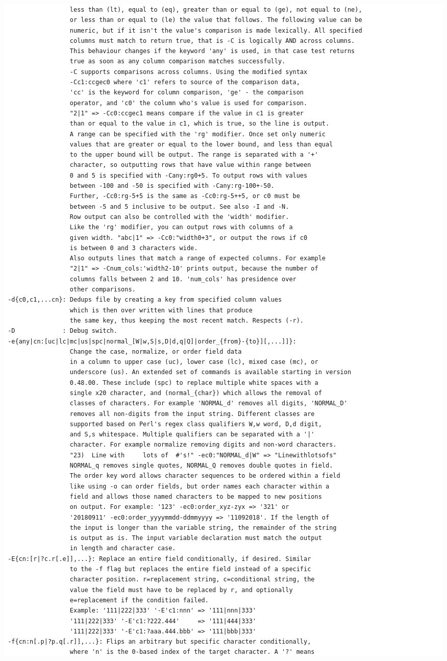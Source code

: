 ```
                  less than (lt), equal to (eq), greater than or equal to (ge), not equal to (ne),
                  or less than or equal to (le) the value that follows. The following value can be
                  numeric, but if it isn't the value's comparison is made lexically. All specified
                  columns must match to return true, that is -C is logically AND across columns.
                  This behaviour changes if the keyword 'any' is used, in that case test returns
                  true as soon as any column comparison matches successfully.
                  -C supports comparisons across columns. Using the modified syntax
                  -Cc1:ccgec0 where 'c1' refers to source of the comparison data,
                  'cc' is the keyword for column comparison, 'ge' - the comparison
                  operator, and 'c0' the column who's value is used for comparison.
                  "2|1" => -Cc0:ccgec1 means compare if the value in c1 is greater
                  than or equal to the value in c1, which is true, so the line is output.
                  A range can be specified with the 'rg' modifier. Once set only numeric
                  values that are greater or equal to the lower bound, and less than equal
                  to the upper bound will be output. The range is separated with a '+'
                  character, so outputting rows that have value within range between 
                  0 and 5 is specified with -Cany:rg0+5. To output rows with values
                  between -100 and -50 is specified with -Cany:rg-100+-50.
                  Further, -Cc0:rg-5+5 is the same as -Cc0:rg-5++5, or c0 must be 
                  between -5 and 5 inclusive to be output. See also -I and -N.
                  Row output can also be controlled with the 'width' modifier.
                  Like the 'rg' modifier, you can output rows with columns of a 
                  given width. "abc|1" => -Cc0:"width0+3", or output the rows if c0
                  is between 0 and 3 characters wide.
                  Also outputs lines that match a range of expected columns. For example
                  "2|1" => -Cnum_cols:'width2-10' prints output, because the number of 
                  columns falls between 2 and 10. 'num_cols' has presidence over 
                  other comparisons.
 -d{c0,c1,...cn}: Dedups file by creating a key from specified column values
                  which is then over written with lines that produce
                  the same key, thus keeping the most recent match. Respects (-r).
 -D             : Debug switch.
 -e{any|cn:[uc|lc|mc|us|spc|normal_[W|w,S|s,D|d,q|Q]|order_{from}-{to}][,...]]}: 
                  Change the case, normalize, or order field data   
                  in a column to upper case (uc), lower case (lc), mixed case (mc), or
                  underscore (us). An extended set of commands is available starting in version
                  0.48.00. These include (spc) to replace multiple white spaces with a
                  single x20 character, and (normal_{char}) which allows the removal of 
                  classes of characters. For example 'NORMAL_d' removes all digits, 'NORMAL_D'
                  removes all non-digits from the input string. Different classes are
                  supported based on Perl's regex class qualifiers W,w word, D,d digit,
                  and S,s whitespace. Multiple qualifiers can be separated with a '|'
                  character. For example normalize removing digits and non-word characters.
                  "23)  Line with     lots of  #'s!" -ec0:"NORMAL_d|W" => "Linewithlotsofs"
                  NORMAL_q removes single quotes, NORMAL_Q removes double quotes in field.
                  The order key word allows character sequences to be ordered within a field
                  like using -o can order fields, but order names each character within a  
                  field and allows those named characters to be mapped to new positions 
                  on output. For example: '123' -ec0:order_xyz-zyx => '321' or 
                  '20180911' -ec0:order_yyyymmdd-ddmmyyyy => '11092018'. If the length of
                  the input is longer than the variable string, the remainder of the string
                  is output as is. The input variable declaration must match the output 
                  in length and character case.
 -E{cn:[r|?c.r[.e]],...}: Replace an entire field conditionally, if desired. Similar
                  to the -f flag but replaces the entire field instead of a specific
                  character position. r=replacement string, c=conditional string, the
                  value the field must have to be replaced by r, and optionally
                  e=replacement if the condition failed.
                  Example: '111|222|333' '-E'c1:nnn' => '111|nnn|333'
                  '111|222|333' '-E'c1:?222.444'     => '111|444|333'
                  '111|222|333' '-E'c1:?aaa.444.bbb' => '111|bbb|333'
 -f{cn:n[.p|?p.q[.r]],...}: Flips an arbitrary but specific character conditionally,
                  where 'n' is the 0-based index of the target character. A '?' means
```